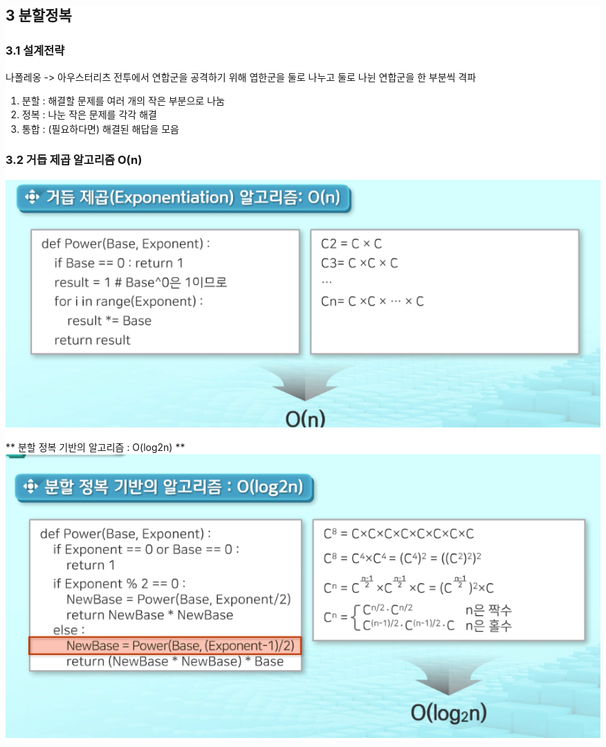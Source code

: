 ## 3 분할정복

### 3.1 설계전략

나폴레옹 -> 아우스터리츠 전투에서 연합군을 공격하기 위해 엽한군을 둘로 나누고 둘로 나뉜 연합군을 한 부분씩 격파

1. 분할 : 해결할 문제를 여러 개의 작은 부분으로 나눔
2. 정복 : 나눈 작은 문제를 각각 해결
3. 통합 : (필요하다면) 해결된 해답을 모음

### 3.2 거듭 제곱 알고리즘 O(n)

![No Image](/assets/posts/20190711/20.png)

** 분할 정복 기반의 알고리즘 : O(log2n) **
![No Image](/assets/posts/20190711/21.png)
